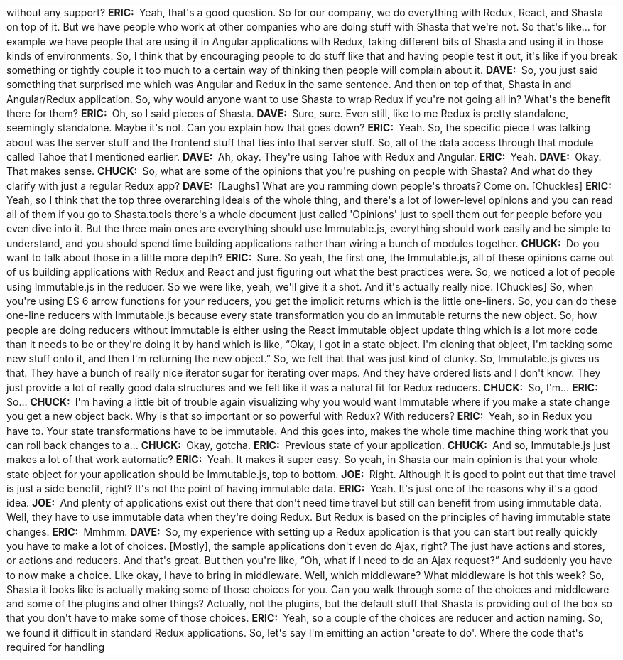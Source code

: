 without any support? **ERIC:&nbsp;** Yeah, that's a good question. So for our company, we do everything with Redux, React, and Shasta on top of it. But we have people who work at other companies who are doing stuff with Shasta that we're not. So that's like… for example we have people that are using it in Angular applications with Redux, taking different bits of Shasta and using it in those kinds of environments. So, I think that by encouraging people to do stuff like that and having people test it out, it's like if you break something or tightly couple it too much to a certain way of thinking then people will complain about it. **DAVE:&nbsp;** So, you just said something that surprised me which was Angular and Redux in the same sentence. And then on top of that, Shasta in and Angular/Redux application. So, why would anyone want to use Shasta to wrap Redux if you're not going all in? What's the benefit there for them? **ERIC:&nbsp;** Oh, so I said pieces of Shasta. **DAVE:&nbsp;** Sure, sure. Even still, like to me Redux is pretty standalone, seemingly standalone. Maybe it's not. Can you explain how that goes down? **ERIC:&nbsp;** Yeah. So, the specific piece I was talking about was the server stuff and the frontend stuff that ties into that server stuff. So, all of the data access through that module called Tahoe that I mentioned earlier. **DAVE:&nbsp;** Ah, okay. They're using Tahoe with Redux and Angular. **ERIC:&nbsp;** Yeah. **DAVE:&nbsp;** Okay. That makes sense. **CHUCK:&nbsp;** So, what are some of the opinions that you're pushing on people with Shasta? And what do they clarify with just a regular Redux app? **DAVE:&nbsp;** [Laughs] What are you ramming down people's throats? Come on. [Chuckles] **ERIC:&nbsp;** Yeah, so I think that the top three overarching ideals of the whole thing, and there's a lot of lower-level opinions and you can read all of them if you go to Shasta.tools there's a whole document just called 'Opinions' just to spell them out for people before you even dive into it. But the three main ones are everything should use Immutable.js, everything should work easily and be simple to understand, and you should spend time building applications rather than wiring a bunch of modules together. **CHUCK:&nbsp;** Do you want to talk about those in a little more depth? **ERIC:&nbsp;** Sure. So yeah, the first one, the Immutable.js, all of these opinions came out of us building applications with Redux and React and just figuring out what the best practices were. So, we noticed a lot of people using Immutable.js in the reducer. So we were like, yeah, we'll give it a shot. And it's actually really nice. [Chuckles] So, when you're using ES 6 arrow functions for your reducers, you get the implicit returns which is the little one-liners. So, you can do these one-line reducers with Immutable.js because every state transformation you do an immutable returns the new object. So, how people are doing reducers without immutable is either using the React immutable object update thing which is a lot more code than it needs to be or they're doing it by hand which is like, “Okay, I got in a state object. I'm cloning that object, I'm tacking some new stuff onto it, and then I'm returning the new object.” So, we felt that that was just kind of clunky. So, Immutable.js gives us that. They have a bunch of really nice iterator sugar for iterating over maps. And they have ordered lists and I don't know. They just provide a lot of really good data structures and we felt like it was a natural fit for Redux reducers. **CHUCK:&nbsp;** So, I'm… **ERIC:&nbsp;** So… **CHUCK:&nbsp;** I'm having a little bit of trouble again visualizing why you would want Immutable where if you make a state change you get a new object back. Why is that so important or so powerful with Redux? With reducers? **ERIC:&nbsp;** Yeah, so in Redux you have to. Your state transformations have to be immutable. And this goes into, makes the whole time machine thing work that you can roll back changes to a… **CHUCK:&nbsp;** Okay, gotcha. **ERIC:&nbsp;** Previous state of your application. **CHUCK:&nbsp;** And so, Immutable.js just makes a lot of that work automatic? **ERIC:&nbsp;** Yeah. It makes it super easy. So yeah, in Shasta our main opinion is that your whole state object for your application should be Immutable.js, top to bottom. **JOE:&nbsp;** Right. Although it is good to point out that time travel is just a side benefit, right? It's not the point of having immutable data. **ERIC:&nbsp;** Yeah. It's just one of the reasons why it's a good idea. **JOE:&nbsp;** And plenty of applications exist out there that don't need time travel but still can benefit from using immutable data. Well, they have to use immutable data when they're doing Redux. But Redux is based on the principles of having immutable state changes. **ERIC:&nbsp;** Mmhmm. **DAVE:&nbsp;** So, my experience with setting up a Redux application is that you can start but really quickly you have to make a lot of choices. [Mostly], the sample applications don't even do Ajax, right? The just have actions and stores, or actions and reducers. And that's great. But then you're like, “Oh, what if I need to do an Ajax request?” And suddenly you have to now make a choice. Like okay, I have to bring in middleware. Well, which middleware? What middleware is hot this week? So, Shasta it looks like is actually making some of those choices for you. Can you walk through some of the choices and middleware and some of the plugins and other things? Actually, not the plugins, but the default stuff that Shasta is providing out of the box so that you don't have to make some of those choices. **ERIC:&nbsp;** Yeah, so a couple of the choices are reducer and action naming. So, we found it difficult in standard Redux applications. So, let's say I'm emitting an action 'create to do'. Where the code that's required for handling